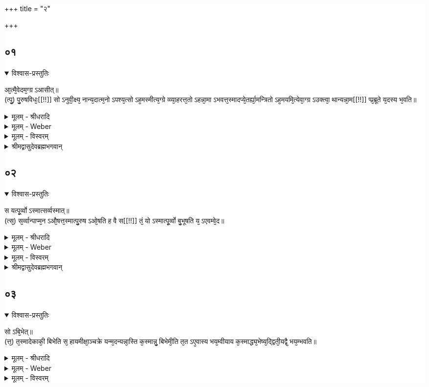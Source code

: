 +++
title = "२"

+++


## ०१


<details open><summary>विश्वास-प्रस्तुतिः</summary>

आ᳘त्मै᳘वेदम᳘ग्ग्र ऽआसीत्॥  
(त्पु᳘) पु᳘रुषविधः᳘[[!!]] सो ऽनुवी᳘क्ष्य᳘ नान्य᳘दात्म᳘नो ऽपश्य᳘त्सो ऽह᳘मस्मीत्य᳘ग्ग्रे व्व्या᳘हरत्त᳘तो ऽहन्ना᳘मा ऽभवत्त᳘स्मादप्ये᳘तर्ह्या᳘मन्त्रितो ऽह᳘मयमि᳘त्येवा᳘ग्ग्र ऽउक्त्वा᳘ थान्यन्ना᳘म[[!!]] प्प्र᳘ब्रूते य᳘दस्य भ᳘वति॥
</details>

<details><summary>मूलम् - श्रीधरादि</summary></details>

<details><summary>मूलम् - Weber</summary></details>

<details><summary>मूलम् - विस्वरम्</summary></details>

<details><summary>श्रीमद्वासुदेवब्रह्मभगवान्</summary></details>


## ०२


<details open><summary>विश्वास-प्रस्तुतिः</summary>

स यत्पू᳘र्व्वो ऽस्मात्सर्व्वस्मात्॥  
(त्स᳘) स᳘र्व्वान्पाप्म᳘न ऽऔ᳘षत्त᳘स्मात्पु᳘रुष ऽओ᳘षति ह वै स[[!!]] तं᳘ यो ऽस्मात्पू᳘र्व्वो बु᳘भूषति य᳘ ऽएवम्वे᳘द॥
</details>

<details><summary>मूलम् - श्रीधरादि</summary></details>

<details><summary>मूलम् - Weber</summary></details>

<details><summary>मूलम् - विस्वरम्</summary></details>

<details><summary>श्रीमद्वासुदेवब्रह्मभगवान्</summary></details>


## ०३


<details open><summary>विश्वास-प्रस्तुतिः</summary>

सो ऽबि᳘भेत्॥  
(त्त᳘) त᳘स्मादेकाकी᳘ बिभेति स᳘ हायमीक्षा᳘ञ्चक्रे यन्म᳘दन्यन्ना᳘स्ति क᳘स्मान्नु᳘ बिभेमी᳘ति त᳘त ऽए᳘वास्य भय᳘म्वीयाय क᳘स्माद्ध्य᳘भेष्य᳘द्द्विती᳘यद्वै᳘ भय᳘म्भवति॥
</details>

<details><summary>मूलम् - श्रीधरादि</summary></details>

<details><summary>मूलम् - Weber</summary></details>

<details><summary>मूलम् - विस्वरम्</summary></details>
